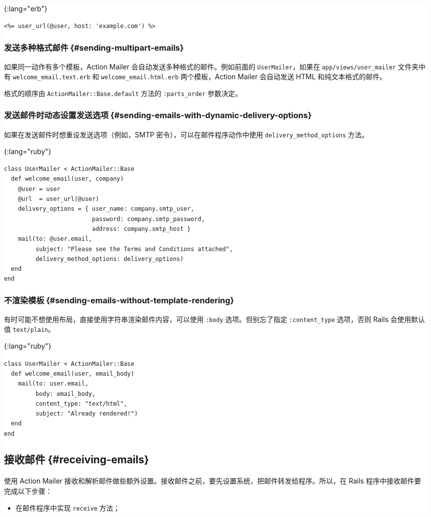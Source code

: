 {:lang="erb"}
~~~
<%= user_url(@user, host: 'example.com') %>
~~~

### 发送多种格式邮件 {#sending-multipart-emails}

如果同一动作有多个模板，Action Mailer 会自动发送多种格式的邮件。例如前面的 `UserMailer`，如果在 `app/views/user_mailer` 文件夹中有 `welcome_email.text.erb` 和 `welcome_email.html.erb` 两个模板，Action Mailer 会自动发送 HTML 和纯文本格式的邮件。

格式的顺序由 `ActionMailer::Base.default` 方法的 `:parts_order` 参数决定。

### 发送邮件时动态设置发送选项 {#sending-emails-with-dynamic-delivery-options}

如果在发送邮件时想重设发送选项（例如，SMTP 密令），可以在邮件程序动作中使用 `delivery_method_options` 方法。

{:lang="ruby"}
~~~
class UserMailer < ActionMailer::Base
  def welcome_email(user, company)
    @user = user
    @url  = user_url(@user)
    delivery_options = { user_name: company.smtp_user,
                         password: company.smtp_password,
                         address: company.smtp_host }
    mail(to: @user.email,
         subject: "Please see the Terms and Conditions attached",
         delivery_method_options: delivery_options)
  end
end
~~~

### 不渲染模板 {#sending-emails-without-template-rendering}

有时可能不想使用布局，直接使用字符串渲染邮件内容，可以使用 `:body` 选项。但别忘了指定 `:content_type` 选项，否则 Rails 会使用默认值 `text/plain`。

{:lang="ruby"}
~~~
class UserMailer < ActionMailer::Base
  def welcome_email(user, email_body)
    mail(to: user.email,
         body: email_body,
         content_type: "text/html",
         subject: "Already rendered!")
  end
end
~~~

## 接收邮件 {#receiving-emails}

使用 Action Mailer 接收和解析邮件做些额外设置。接收邮件之前，要先设置系统，把邮件转发给程序。所以，在 Rails 程序中接收邮件要完成以下步骤：

* 在邮件程序中实现 `receive` 方法；
